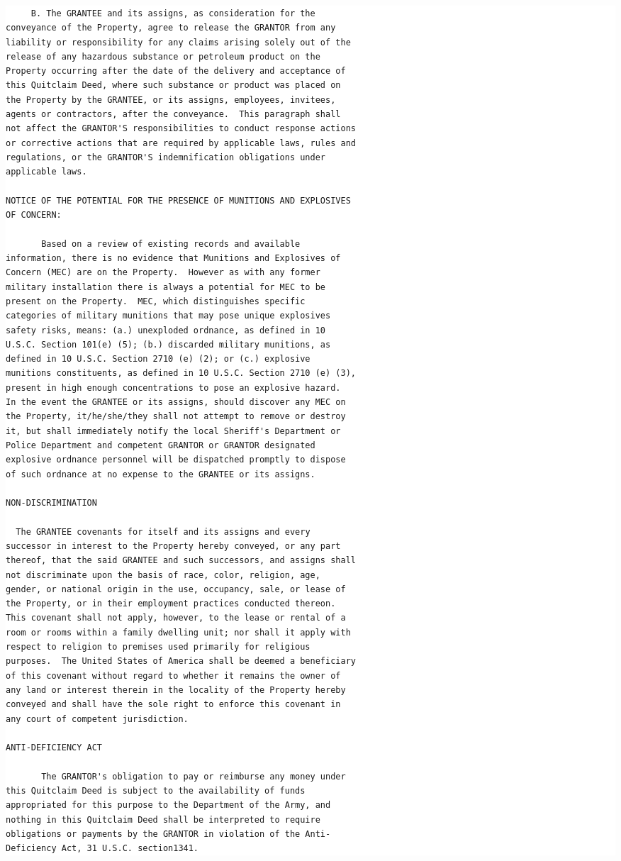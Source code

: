          B. The GRANTEE and its assigns, as consideration for the  
    conveyance of the Property, agree to release the GRANTOR from any  
    liability or responsibility for any claims arising solely out of the  
    release of any hazardous substance or petroleum product on the  
    Property occurring after the date of the delivery and acceptance of  
    this Quitclaim Deed, where such substance or product was placed on  
    the Property by the GRANTEE, or its assigns, employees, invitees,  
    agents or contractors, after the conveyance.  This paragraph shall  
    not affect the GRANTOR'S responsibilities to conduct response actions  
    or corrective actions that are required by applicable laws, rules and  
    regulations, or the GRANTOR'S indemnification obligations under  
    applicable laws.  
  
    NOTICE OF THE POTENTIAL FOR THE PRESENCE OF MUNITIONS AND EXPLOSIVES  
    OF CONCERN:  
  
           Based on a review of existing records and available  
    information, there is no evidence that Munitions and Explosives of  
    Concern (MEC) are on the Property.  However as with any former  
    military installation there is always a potential for MEC to be  
    present on the Property.  MEC, which distinguishes specific  
    categories of military munitions that may pose unique explosives  
    safety risks, means: (a.) unexploded ordnance, as defined in 10  
    U.S.C. Section 101(e) (5); (b.) discarded military munitions, as  
    defined in 10 U.S.C. Section 2710 (e) (2); or (c.) explosive  
    munitions constituents, as defined in 10 U.S.C. Section 2710 (e) (3),  
    present in high enough concentrations to pose an explosive hazard.  
    In the event the GRANTEE or its assigns, should discover any MEC on  
    the Property, it/he/she/they shall not attempt to remove or destroy  
    it, but shall immediately notify the local Sheriff's Department or  
    Police Department and competent GRANTOR or GRANTOR designated  
    explosive ordnance personnel will be dispatched promptly to dispose  
    of such ordnance at no expense to the GRANTEE or its assigns.  
  
    NON-DISCRIMINATION  
  
      The GRANTEE covenants for itself and its assigns and every  
    successor in interest to the Property hereby conveyed, or any part  
    thereof, that the said GRANTEE and such successors, and assigns shall  
    not discriminate upon the basis of race, color, religion, age,  
    gender, or national origin in the use, occupancy, sale, or lease of  
    the Property, or in their employment practices conducted thereon.  
    This covenant shall not apply, however, to the lease or rental of a  
    room or rooms within a family dwelling unit; nor shall it apply with  
    respect to religion to premises used primarily for religious  
    purposes.  The United States of America shall be deemed a beneficiary  
    of this covenant without regard to whether it remains the owner of  
    any land or interest therein in the locality of the Property hereby  
    conveyed and shall have the sole right to enforce this covenant in  
    any court of competent jurisdiction.  
  
    ANTI-DEFICIENCY ACT  
  
           The GRANTOR's obligation to pay or reimburse any money under  
    this Quitclaim Deed is subject to the availability of funds  
    appropriated for this purpose to the Department of the Army, and  
    nothing in this Quitclaim Deed shall be interpreted to require  
    obligations or payments by the GRANTOR in violation of the Anti-  
    Deficiency Act, 31 U.S.C. section1341.  
  